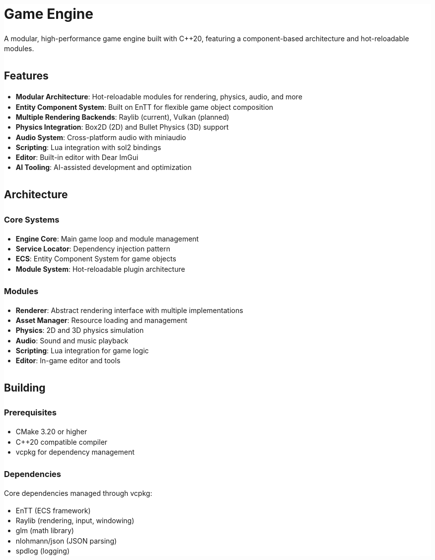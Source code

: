 # Game Engine

A modular, high-performance game engine built with C++20, featuring a component-based architecture and hot-reloadable modules.

## Features

- **Modular Architecture**: Hot-reloadable modules for rendering, physics, audio, and more
- **Entity Component System**: Built on EnTT for flexible game object composition
- **Multiple Rendering Backends**: Raylib (current), Vulkan (planned)
- **Physics Integration**: Box2D (2D) and Bullet Physics (3D) support
- **Audio System**: Cross-platform audio with miniaudio
- **Scripting**: Lua integration with sol2 bindings
- **Editor**: Built-in editor with Dear ImGui
- **AI Tooling**: AI-assisted development and optimization

## Architecture

### Core Systems

- **Engine Core**: Main game loop and module management
- **Service Locator**: Dependency injection pattern
- **ECS**: Entity Component System for game objects
- **Module System**: Hot-reloadable plugin architecture

### Modules

- **Renderer**: Abstract rendering interface with multiple implementations
- **Asset Manager**: Resource loading and management
- **Physics**: 2D and 3D physics simulation
- **Audio**: Sound and music playback
- **Scripting**: Lua integration for game logic
- **Editor**: In-game editor and tools

## Building

### Prerequisites

- CMake 3.20 or higher
- C++20 compatible compiler
- vcpkg for dependency management

### Dependencies

Core dependencies managed through vcpkg:
- EnTT (ECS framework)
- Raylib (rendering, input, windowing)
- glm (math library)
- nlohmann/json (JSON parsing)
- spdlog (logging)
